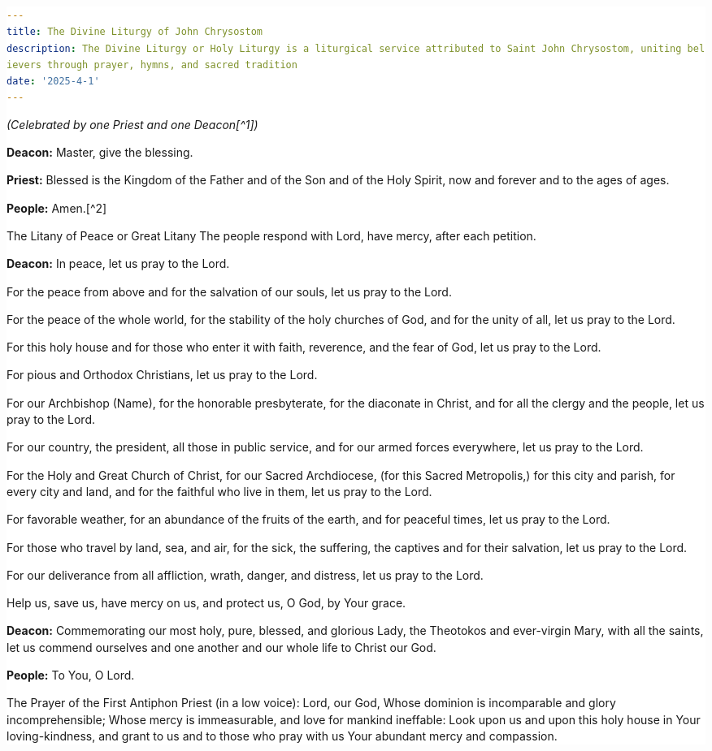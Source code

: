 ```yaml
---
title: The Divine Liturgy of John Chrysostom
description: The Divine Liturgy or Holy Liturgy is a liturgical service attributed to Saint John Chrysostom, uniting believers through prayer, hymns, and sacred tradition
date: '2025-4-1'
---
```


*(Celebrated by one Priest and one Deacon[^1])*

**Deacon:** Master, give the blessing.

**Priest:** Blessed is the Kingdom of the Father and of the Son and of the Holy Spirit, now and forever and to the ages of ages.

**People:** Amen.[^2]

The Litany of Peace or Great Litany
The people respond with Lord, have mercy, after each petition.

**Deacon:** In peace, let us pray to the Lord.

For the peace from above and for the salvation of our souls, let us pray to the Lord.

For the peace of the whole world, for the stability of the holy churches of God, and for the unity of all, let us pray to the Lord.

For this holy house and for those who enter it with faith, reverence, and the fear of God, let us pray to the Lord.

For pious and Orthodox Christians, let us pray to the Lord.

For our Archbishop (Name), for the honorable presbyterate, for the diaconate in Christ, and for all the clergy and the people, let us pray to the Lord.

For our country, the president, all those in public service, and for our armed forces everywhere, let us pray to the Lord.

For the Holy and Great Church of Christ, for our Sacred Archdiocese, (for this Sacred Metropolis,) for this city and parish, for every city and land, and for the faithful who live in them, let us pray to the Lord.

For favorable weather, for an abundance of the fruits of the earth, and for peaceful times, let us pray to the Lord.

For those who travel by land, sea, and air, for the sick, the suffering, the captives and for their salvation, let us pray to the Lord.

For our deliverance from all affliction, wrath, danger, and distress, let us pray to the Lord.

Help us, save us, have mercy on us, and protect us, O God, by Your grace.

**Deacon:** Commemorating our most holy, pure, blessed, and glorious Lady, the Theotokos and ever-virgin Mary, with all the saints, let us commend ourselves and one another and our whole life to Christ our God.

**People:** To You, O Lord.

The Prayer of the First Antiphon
Priest (in a low voice): Lord, our God, Whose dominion is incomparable and glory incomprehensible; Whose mercy is immeasurable, and love for mankind ineffable: Look upon us and upon this holy house in Your loving-kindness, and grant to us and to those who pray with us Your abundant mercy and compassion.
